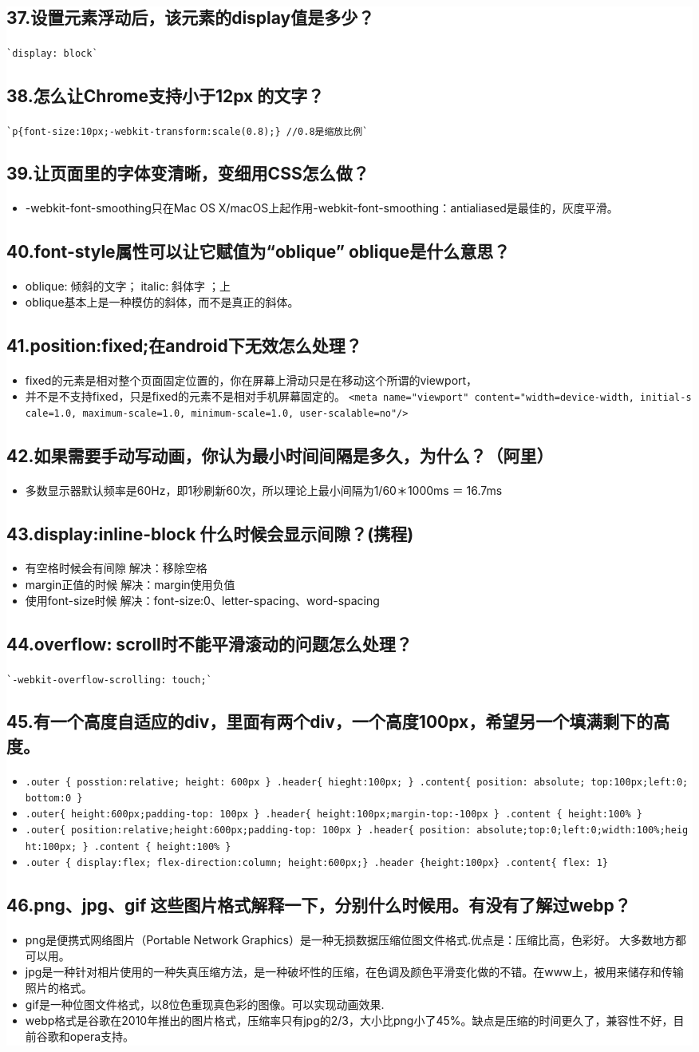 ## 37.设置元素浮动后，该元素的display值是多少？
	`display: block`

## 38.怎么让Chrome支持小于12px 的文字？
	`p{font-size:10px;-webkit-transform:scale(0.8);} //0.8是缩放比例`

## 39.让页面里的字体变清晰，变细用CSS怎么做？
* -webkit-font-smoothing只在Mac OS X/macOS上起作用-webkit-font-smoothing：antialiased是最佳的，灰度平滑。

## 40.font-style属性可以让它赋值为“oblique” oblique是什么意思？
* oblique: 倾斜的文字； italic: 斜体字 ；上
* oblique基本上是一种模仿的斜体，而不是真正的斜体。

## 41.position:fixed;在android下无效怎么处理？
* fixed的元素是相对整个页面固定位置的，你在屏幕上滑动只是在移动这个所谓的viewport，
* 并不是不支持fixed，只是fixed的元素不是相对手机屏幕固定的。
`<meta name="viewport" content="width=device-width, initial-scale=1.0, maximum-scale=1.0, minimum-scale=1.0, user-scalable=no"/>`

## 42.如果需要手动写动画，你认为最小时间间隔是多久，为什么？（阿里）
* 多数显示器默认频率是60Hz，即1秒刷新60次，所以理论上最小间隔为1/60＊1000ms ＝ 16.7ms

## 43.display:inline-block 什么时候会显示间隙？(携程)
* 有空格时候会有间隙 解决：移除空格
* margin正值的时候 解决：margin使用负值
* 使用font-size时候 解决：font-size:0、letter-spacing、word-spacing

## 44.overflow: scroll时不能平滑滚动的问题怎么处理？
	`-webkit-overflow-scrolling: touch;`

## 45.有一个高度自适应的div，里面有两个div，一个高度100px，希望另一个填满剩下的高度。
* `.outer { posstion:relative; height: 600px } .header{ hieght:100px; } .content{ position: absolute; top:100px;left:0; bottom:0 }`
* `.outer{ height:600px;padding-top: 100px } .header{ height:100px;margin-top:-100px } .content { height:100% }`
* `.outer{ position:relative;height:600px;padding-top: 100px } .header{ position: absolute;top:0;left:0;width:100%;height:100px; } .content { height:100% }`
* `.outer { display:flex; flex-direction:column; height:600px;} .header {height:100px} .content{ flex: 1}`

## 46.png、jpg、gif 这些图片格式解释一下，分别什么时候用。有没有了解过webp？
* png是便携式网络图片（Portable Network Graphics）是一种无损数据压缩位图文件格式.优点是：压缩比高，色彩好。 大多数地方都可以用。
* jpg是一种针对相片使用的一种失真压缩方法，是一种破坏性的压缩，在色调及颜色平滑变化做的不错。在www上，被用来储存和传输照片的格式。
* gif是一种位图文件格式，以8位色重现真色彩的图像。可以实现动画效果.
* webp格式是谷歌在2010年推出的图片格式，压缩率只有jpg的2/3，大小比png小了45%。缺点是压缩的时间更久了，兼容性不好，目前谷歌和opera支持。
